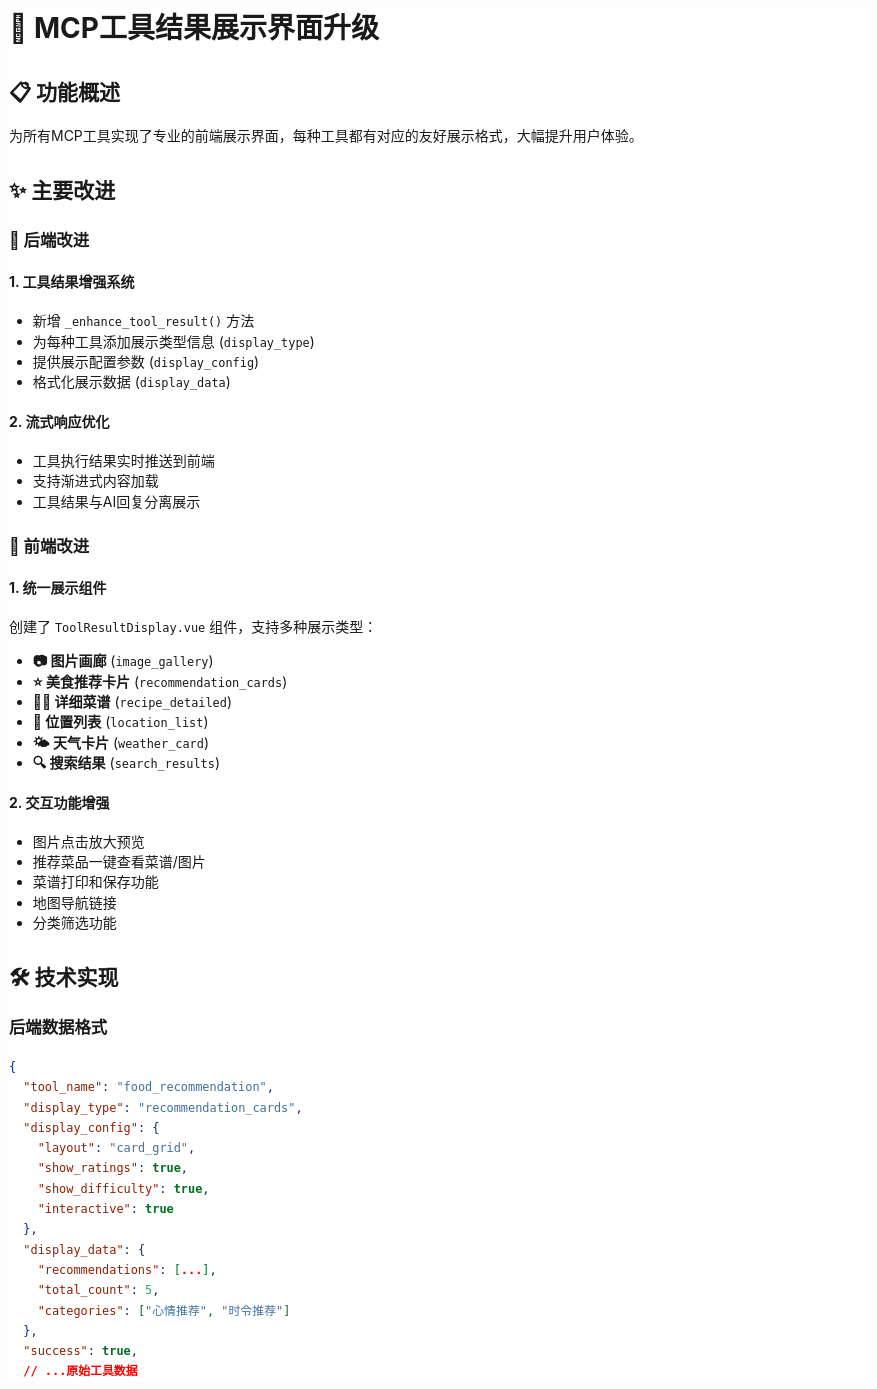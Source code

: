 # 🎨 MCP工具结果展示界面升级

## 📋 功能概述

为所有MCP工具实现了专业的前端展示界面，每种工具都有对应的友好展示格式，大幅提升用户体验。

## ✨ 主要改进

### 🔧 后端改进

#### 1. **工具结果增强系统**
- 新增 `_enhance_tool_result()` 方法
- 为每种工具添加展示类型信息 (`display_type`)
- 提供展示配置参数 (`display_config`)
- 格式化展示数据 (`display_data`)

#### 2. **流式响应优化**
- 工具执行结果实时推送到前端
- 支持渐进式内容加载
- 工具结果与AI回复分离展示

### 🎨 前端改进

#### 1. **统一展示组件**
创建了 `ToolResultDisplay.vue` 组件，支持多种展示类型：

- **📷 图片画廊** (`image_gallery`)
- **⭐ 美食推荐卡片** (`recommendation_cards`)  
- **👨‍🍳 详细菜谱** (`recipe_detailed`)
- **📍 位置列表** (`location_list`)
- **🌤️ 天气卡片** (`weather_card`)
- **🔍 搜索结果** (`search_results`)

#### 2. **交互功能增强**
- 图片点击放大预览
- 推荐菜品一键查看菜谱/图片
- 菜谱打印和保存功能
- 地图导航链接
- 分类筛选功能

## 🛠️ 技术实现

### 后端数据格式

```json
{
  "tool_name": "food_recommendation",
  "display_type": "recommendation_cards",
  "display_config": {
    "layout": "card_grid",
    "show_ratings": true,
    "show_difficulty": true,
    "interactive": true
  },
  "display_data": {
    "recommendations": [...],
    "total_count": 5,
    "categories": ["心情推荐", "时令推荐"]
  },
  "success": true,
  // ...原始工具数据
```